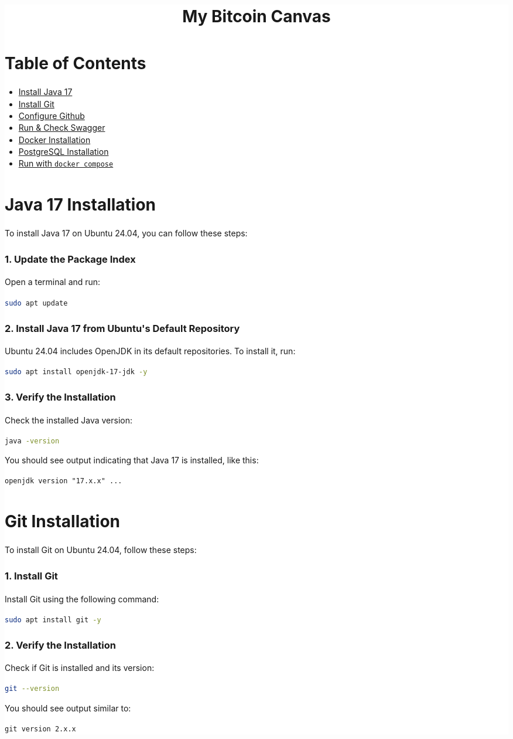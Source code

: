 <div align="center">
  <h1>My Bitcoin Canvas</h1>
</div>

# Table of Contents

- [Install Java 17](#java-17-installation)
- [Install Git](#git-installation)
- [Configure Github](#clone-the-project-using-github-token)
- [Run & Check Swagger](#run-application-and-check-on-browser)
- [Docker Installation](#docker-installation)
- [PostgreSQL Installation](#postgresql-installation)
- [Run with `docker compose`](#run-application-using-docker-compose)


# Java 17 Installation
To install Java 17 on Ubuntu 24.04, you can follow these steps:

### 1. **Update the Package Index**
Open a terminal and run:
```bash
sudo apt update
```

### 2. **Install Java 17 from Ubuntu's Default Repository**
Ubuntu 24.04 includes OpenJDK in its default repositories. To install it, run:
```bash
sudo apt install openjdk-17-jdk -y
```

### 3. **Verify the Installation**
Check the installed Java version:
```bash
java -version
```
You should see output indicating that Java 17 is installed, like this:
```
openjdk version "17.x.x" ...
```

# Git Installation
To install Git on Ubuntu 24.04, follow these steps:

### **1. Install Git**
Install Git using the following command:
```bash
sudo apt install git -y
```

### **2. Verify the Installation**
Check if Git is installed and its version:
```bash
git --version
```
You should see output similar to:
```
git version 2.x.x
```
